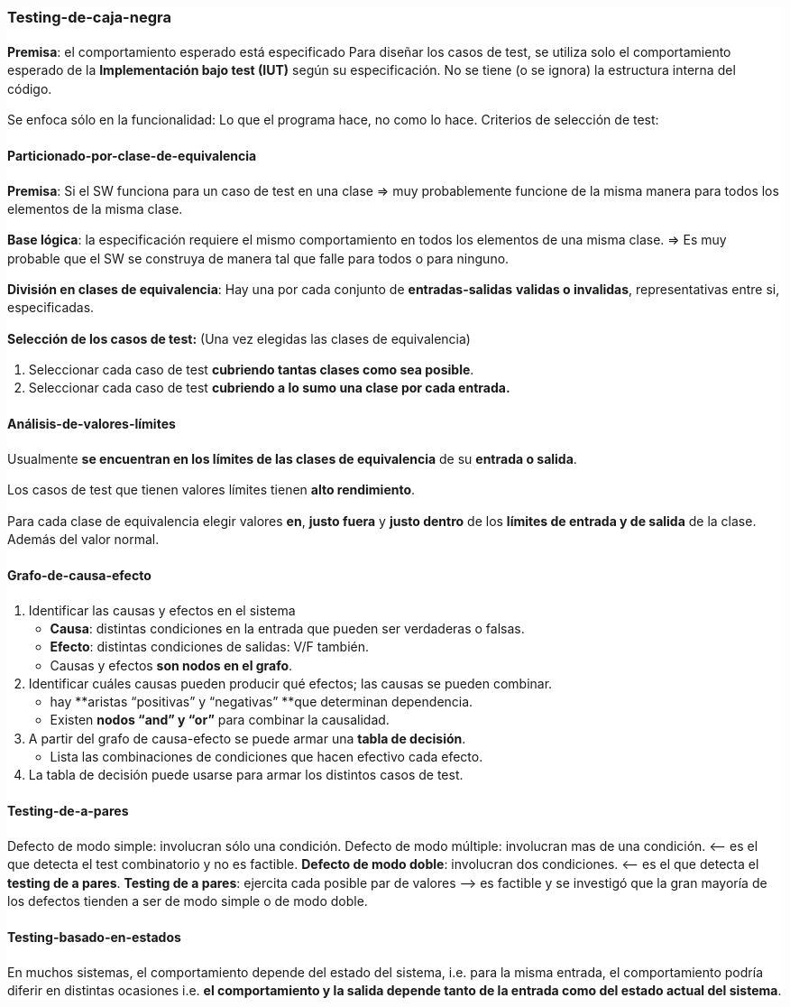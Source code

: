 ### Testing-de-caja-negra
**Premisa**: el comportamiento esperado está especificado
Para diseñar los casos de test, se utiliza solo el comportamiento esperado de la **Implementación bajo test (IUT)** según su especificación. No se tiene (o se ignora) la estructura interna del código.

Se enfoca sólo en la funcionalidad: Lo que el programa hace, no como lo hace.
Criterios de selección de test:
#### Particionado-por-clase-de-equivalencia

**Premisa**: Si el SW funciona para un caso de test en una clase => muy probablemente funcione de la misma manera para todos los elementos de la misma clase.

**Base lógica**: la especificación requiere el mismo comportamiento en todos los elementos de una misma clase. => Es muy probable que el SW se construya de manera tal que falle para todos o para ninguno.

**División en clases de equivalencia**: Hay una por cada conjunto de **entradas-salidas** **validas o invalidas**, representativas entre si, especificadas.

**Selección de los casos de test:** (Una vez elegidas las clases de equivalencia)
1. Seleccionar cada caso de test **cubriendo tantas clases como sea posible**.
2. Seleccionar cada caso de test **cubriendo a lo sumo una clase por cada entrada.**

#### Análisis-de-valores-límites

Usualmente **se encuentran en los límites de las clases de equivalencia** de su **entrada o salida**.

Los casos de test que tienen valores límites tienen **alto rendimiento**.

Para cada clase de equivalencia elegir valores **en**, **justo fuera** y **justo dentro** de los **límites de entrada y de salida** de la clase. Además del valor normal.

#### Grafo-de-causa-efecto
1. Identificar las causas y efectos en el sistema
	- **Causa**: distintas condiciones en la entrada que pueden ser verdaderas o falsas.
	- **Efecto**: distintas condiciones de salidas: V/F también.
	- Causas y efectos **son nodos en el grafo**.
2. Identificar cuáles causas pueden producir qué efectos; las causas se pueden combinar.
	- hay **aristas “positivas” y “negativas” **que determinan dependencia.
	- Existen **nodos “and” y “or”** para combinar la causalidad.
3. A partir del grafo de causa-efecto se puede armar una **tabla de decisión**.
	- Lista las combinaciones de condiciones que hacen efectivo cada efecto.
4. La tabla de decisión puede usarse para armar los distintos casos de test.

#### Testing-de-a-pares

Defecto de modo simple: involucran sólo una condición.
Defecto de modo múltiple: involucran mas de una condición. <-- es el que detecta el test combinatorio y no es factible.
**Defecto de modo doble**: involucran dos condiciones. <-- es el que detecta el **testing de a pares**.
**Testing de a pares**: ejercita cada posible par de valores --> es factible y se investigó que la gran mayoría de los defectos tienden a ser de modo simple o de modo doble.
#### Testing-basado-en-estados
En muchos sistemas, el comportamiento depende del estado del sistema, i.e. para la misma entrada, el comportamiento podría diferir en distintas ocasiones i.e. **el comportamiento y la salida depende tanto de la entrada como del estado actual del sistema**.
